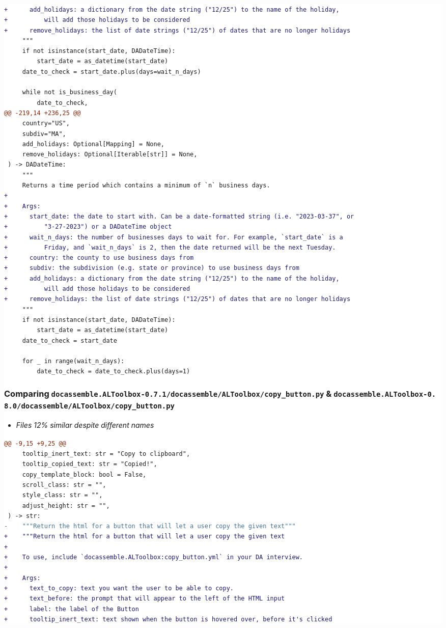 ```diff
+      add_holidays: a dictionary from the date string ("12/25") to the name of the holiday,
+          will add those holidays to be considered
+      remove_holidays: the list of date strings ("12/25") of dates that are no longer holidays
     """
     if not isinstance(start_date, DADateTime):
         start_date = as_datetime(start_date)
     date_to_check = start_date.plus(days=wait_n_days)
 
     while not is_business_day(
         date_to_check,
@@ -219,14 +236,25 @@
     country="US",
     subdiv="MA",
     add_holidays: Optional[Mapping] = None,
     remove_holidays: Optional[Iterable[str]] = None,
 ) -> DADateTime:
     """
     Returns a time period which contains a minimum of `n` business days.
+
+    Args:
+      start_date: the date to start with. Can be a date-formatted string (i.e. "2023-03-37", or
+          "3-27-2023") or a DADateTime object
+      wait_n_days: the number of businesses days to wait for. For example, `start_date` is a
+          Friday, and `wait_n_days` is 2, then the date returned will be the next Tuesday.
+      country: the county to use business days from
+      subdiv: the subdivision (e.g. state or province) to use business days from
+      add_holidays: a dictionary from the date string ("12/25") to the name of the holiday,
+          will add those holidays to be considered
+      remove_holidays: the list of date strings ("12/25") of dates that are no longer holidays
     """
     if not isinstance(start_date, DADateTime):
         start_date = as_datetime(start_date)
     date_to_check = start_date
 
     for _ in range(wait_n_days):
         date_to_check = date_to_check.plus(days=1)
```

### Comparing `docassemble.ALToolbox-0.7.1/docassemble/ALToolbox/copy_button.py` & `docassemble.ALToolbox-0.8.0/docassemble/ALToolbox/copy_button.py`

 * *Files 12% similar despite different names*

```diff
@@ -9,15 +9,25 @@
     tooltip_inert_text: str = "Copy to clipboard",
     tooltip_copied_text: str = "Copied!",
     copy_template_block: bool = False,
     scroll_class: str = "",
     style_class: str = "",
     adjust_height: str = "",
 ) -> str:
-    """Return the html for a button that will let a user copy the given text"""
+    """Return the html for a button that will let a user copy the given text
+
+    To use, include `docassemble.ALToolbox:copy_button.yml` in your DA interview.
+
+    Args:
+      text_to_copy: text you want the user to be able to copy.
+      text_before: the prompt that will appear to the left of the HTML input
+      label: the label of the Button
+      tooltip_inert_text: text shown when the button is hovered over, before it's clicked
```